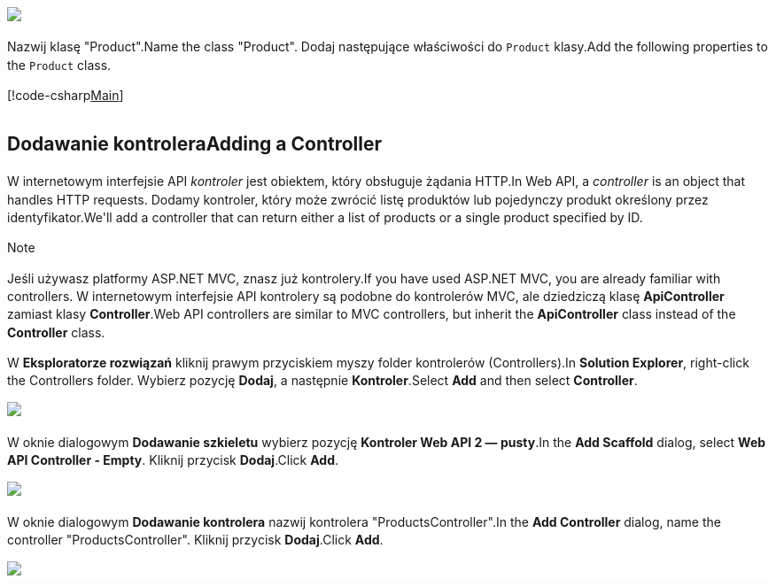 ![](tutorial-your-first-web-api/_static/image4.png)

<span data-ttu-id="f18d6-143">Nazwij klasę &quot;Product&quot;.</span><span class="sxs-lookup"><span data-stu-id="f18d6-143">Name the class &quot;Product&quot;.</span></span> <span data-ttu-id="f18d6-144">Dodaj następujące właściwości do `Product` klasy.</span><span class="sxs-lookup"><span data-stu-id="f18d6-144">Add the following properties to the `Product` class.</span></span>

[!code-csharp[Main](tutorial-your-first-web-api/samples/sample1.cs)]

## <a name="adding-a-controller"></a><span data-ttu-id="f18d6-145">Dodawanie kontrolera</span><span class="sxs-lookup"><span data-stu-id="f18d6-145">Adding a Controller</span></span>

<span data-ttu-id="f18d6-146">W internetowym interfejsie API *kontroler* jest obiektem, który obsługuje żądania HTTP.</span><span class="sxs-lookup"><span data-stu-id="f18d6-146">In Web API, a *controller* is an object that handles HTTP requests.</span></span> <span data-ttu-id="f18d6-147">Dodamy kontroler, który może zwrócić listę produktów lub pojedynczy produkt określony przez identyfikator.</span><span class="sxs-lookup"><span data-stu-id="f18d6-147">We'll add a controller that can return either a list of products or a single product specified by ID.</span></span>

> [!NOTE]
> <span data-ttu-id="f18d6-148">Jeśli używasz platformy ASP.NET MVC, znasz już kontrolery.</span><span class="sxs-lookup"><span data-stu-id="f18d6-148">If you have used ASP.NET MVC, you are already familiar with controllers.</span></span> <span data-ttu-id="f18d6-149">W internetowym interfejsie API kontrolery są podobne do kontrolerów MVC, ale dziedziczą klasę **ApiController** zamiast klasy **Controller**.</span><span class="sxs-lookup"><span data-stu-id="f18d6-149">Web API controllers are similar to MVC controllers, but inherit the **ApiController** class instead of the **Controller** class.</span></span>

<span data-ttu-id="f18d6-150">W **Eksploratorze rozwiązań** kliknij prawym przyciskiem myszy folder kontrolerów (Controllers).</span><span class="sxs-lookup"><span data-stu-id="f18d6-150">In **Solution Explorer**, right-click the Controllers folder.</span></span> <span data-ttu-id="f18d6-151">Wybierz pozycję **Dodaj**, a następnie **Kontroler**.</span><span class="sxs-lookup"><span data-stu-id="f18d6-151">Select **Add** and then select **Controller**.</span></span>

![](tutorial-your-first-web-api/_static/image5.png)

<span data-ttu-id="f18d6-152">W oknie dialogowym **Dodawanie szkieletu** wybierz pozycję **Kontroler Web API 2 — pusty**.</span><span class="sxs-lookup"><span data-stu-id="f18d6-152">In the **Add Scaffold** dialog, select **Web API Controller - Empty**.</span></span> <span data-ttu-id="f18d6-153">Kliknij przycisk **Dodaj**.</span><span class="sxs-lookup"><span data-stu-id="f18d6-153">Click **Add**.</span></span>

![](tutorial-your-first-web-api/_static/image6.png)

<span data-ttu-id="f18d6-154">W oknie dialogowym **Dodawanie kontrolera** nazwij kontrolera &quot;ProductsController&quot;.</span><span class="sxs-lookup"><span data-stu-id="f18d6-154">In the **Add Controller** dialog, name the controller &quot;ProductsController&quot;.</span></span> <span data-ttu-id="f18d6-155">Kliknij przycisk **Dodaj**.</span><span class="sxs-lookup"><span data-stu-id="f18d6-155">Click **Add**.</span></span>

![](tutorial-your-first-web-api/_static/image7.png)
